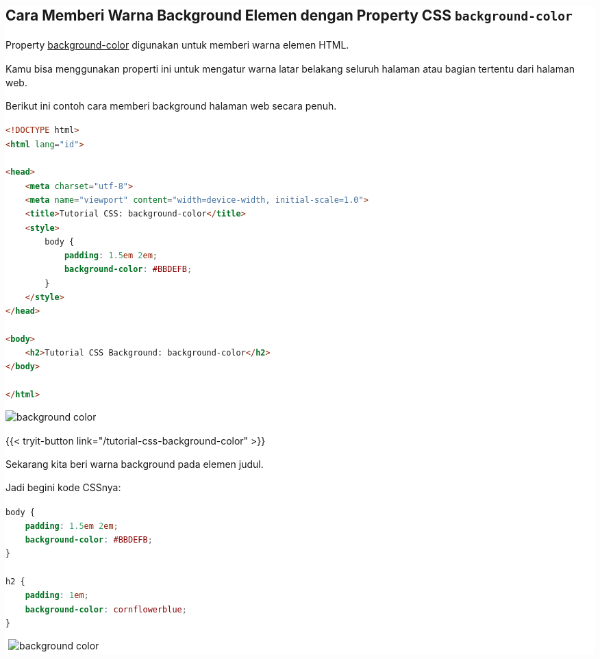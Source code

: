 ## Cara Memberi Warna Background Elemen dengan Property CSS `background-color`

Property [background-color](/cssref/background-color/) digunakan untuk memberi warna elemen HTML.

Kamu bisa menggunakan properti ini untuk mengatur warna latar belakang seluruh halaman atau bagian tertentu dari halaman web.

Berikut ini contoh cara memberi background halaman web secara penuh.

```html {hl_lines=[11]}
<!DOCTYPE html>
<html lang="id">

<head>
    <meta charset="utf-8">
    <meta name="viewport" content="width=device-width, initial-scale=1.0">
    <title>Tutorial CSS: background-color</title>
    <style>
        body {
            padding: 1.5em 2em;
            background-color: #BBDEFB;
        }
    </style>
</head>

<body>
    <h2>Tutorial CSS Background: background-color</h2>
</body>

</html>
```

![background color](/images/css/css-background-color.png)

{{< tryit-button link="/tutorial-css-background-color" >}}

Sekarang kita beri warna background pada elemen judul.

Jadi begini kode CSSnya:
```css
body {
    padding: 1.5em 2em;
    background-color: #BBDEFB;
}

h2 {
    padding: 1em;
    background-color: cornflowerblue;
}
```
​
![background color](/images/css/css-background-color-2.png)
